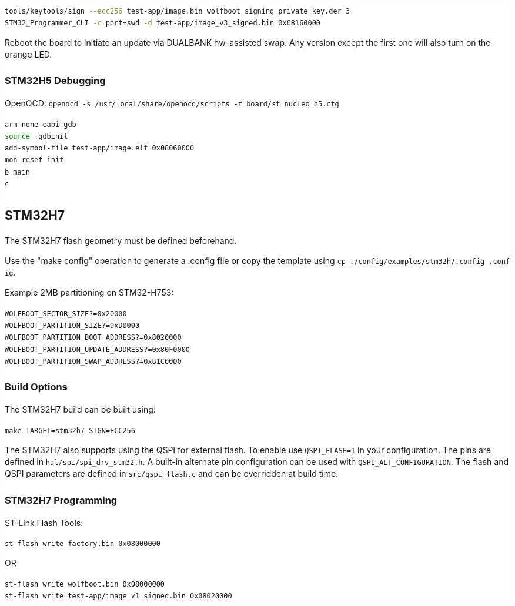 ```sh
tools/keytools/sign --ecc256 test-app/image.bin wolfboot_signing_private_key.der 3
STM32_Programmer_CLI -c port=swd -d test-app/image_v3_signed.bin 0x08160000
```

Reboot the board to initiate an update via DUALBANK hw-assisted swap.
Any version except the first one will also turn on the orange LED.

### STM32H5 Debugging

OpenOCD: `openocd -s /usr/local/share/openocd/scripts -f board/st_nucleo_h5.cfg`

```sh
arm-none-eabi-gdb
source .gdbinit
add-symbol-file test-app/image.elf 0x08060000
mon reset init
b main
c
```


## STM32H7

The STM32H7 flash geometry must be defined beforehand.

Use the "make config" operation to generate a .config file or copy the template
using `cp ./config/examples/stm32h7.config .config`.

Example 2MB partitioning on STM32-H753:

```
WOLFBOOT_SECTOR_SIZE?=0x20000
WOLFBOOT_PARTITION_SIZE?=0xD0000
WOLFBOOT_PARTITION_BOOT_ADDRESS?=0x8020000
WOLFBOOT_PARTITION_UPDATE_ADDRESS?=0x80F0000
WOLFBOOT_PARTITION_SWAP_ADDRESS?=0x81C0000
```

### Build Options

The STM32H7 build can be built using:

```
make TARGET=stm32h7 SIGN=ECC256
```

The STM32H7 also supports using the QSPI for external flash. To enable use `QSPI_FLASH=1` in your configuration. The pins are defined in `hal/spi/spi_drv_stm32.h`. A built-in alternate pin configuration can be used with `QSPI_ALT_CONFIGURATION`. The flash and QSPI parameters are defined in `src/qspi_flash.c` and can be overridden at build time.

### STM32H7 Programming

ST-Link Flash Tools:
```
st-flash write factory.bin 0x08000000
```
OR
```
st-flash write wolfboot.bin 0x08000000
st-flash write test-app/image_v1_signed.bin 0x08020000
```
